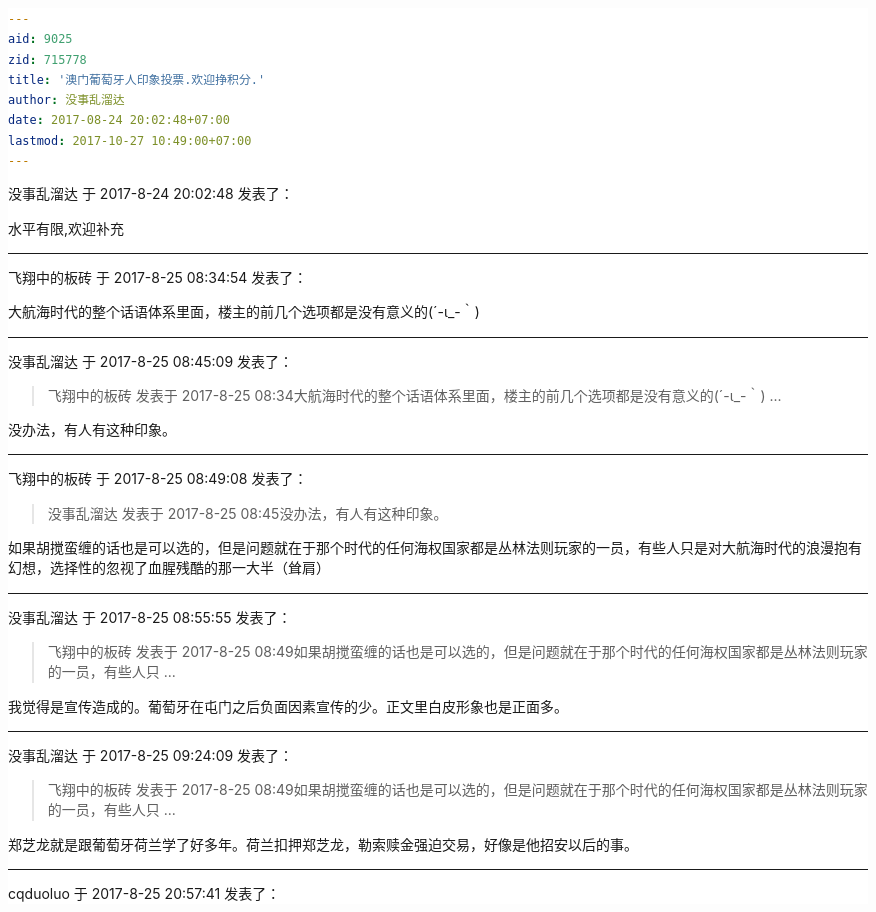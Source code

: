 ```yaml
---
aid: 9025
zid: 715778
title: '澳门葡萄牙人印象投票.欢迎挣积分.'
author: 没事乱溜达
date: 2017-08-24 20:02:48+07:00
lastmod: 2017-10-27 10:49:00+07:00
---
```


没事乱溜达 于 2017-8-24 20:02:48 发表了：

水平有限,欢迎补充

---------

飞翔中的板砖 于 2017-8-25 08:34:54 发表了：

大航海时代的整个话语体系里面，楼主的前几个选项都是没有意义的(´-ι\_-｀)

---------

没事乱溜达 于 2017-8-25 08:45:09 发表了：

> 飞翔中的板砖 发表于 2017-8-25 08:34大航海时代的整个话语体系里面，楼主的前几个选项都是没有意义的(´-ι\_-｀) ...



没办法，有人有这种印象。

---------

飞翔中的板砖 于 2017-8-25 08:49:08 发表了：

> 没事乱溜达 发表于 2017-8-25 08:45没办法，有人有这种印象。



如果胡搅蛮缠的话也是可以选的，但是问题就在于那个时代的任何海权国家都是丛林法则玩家的一员，有些人只是对大航海时代的浪漫抱有幻想，选择性的忽视了血腥残酷的那一大半（耸肩）

---------

没事乱溜达 于 2017-8-25 08:55:55 发表了：

> 飞翔中的板砖 发表于 2017-8-25 08:49如果胡搅蛮缠的话也是可以选的，但是问题就在于那个时代的任何海权国家都是丛林法则玩家的一员，有些人只 ...



我觉得是宣传造成的。葡萄牙在屯门之后负面因素宣传的少。正文里白皮形象也是正面多。

---------

没事乱溜达 于 2017-8-25 09:24:09 发表了：

> 飞翔中的板砖 发表于 2017-8-25 08:49如果胡搅蛮缠的话也是可以选的，但是问题就在于那个时代的任何海权国家都是丛林法则玩家的一员，有些人只 ...



郑芝龙就是跟葡萄牙荷兰学了好多年。荷兰扣押郑芝龙，勒索赎金强迫交易，好像是他招安以后的事。

---------

cqduoluo 于 2017-8-25 20:57:41 发表了：
